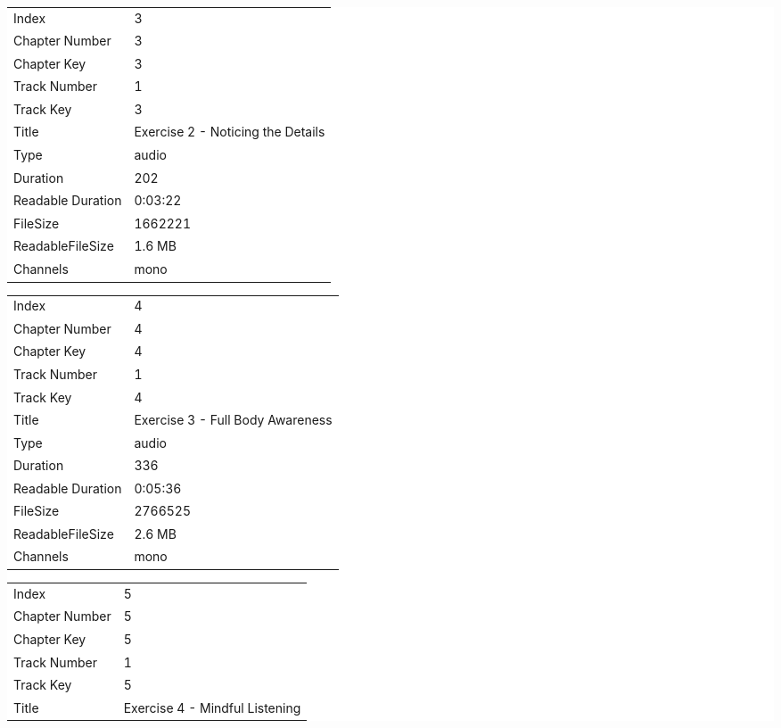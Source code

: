|  |  |
| - | - |
| Index | 3 |
| Chapter Number | 3 |
| Chapter Key | 3 |
| Track Number | 1 |
| Track Key | 3 |
| Title | Exercise 2 - Noticing the Details |
| Type | audio |
| Duration | 202 |
| Readable Duration | 0:03:22 |
| FileSize | 1662221 |
| ReadableFileSize | 1.6 MB |
| Channels | mono |

|  |  |
| - | - |
| Index | 4 |
| Chapter Number | 4 |
| Chapter Key | 4 |
| Track Number | 1 |
| Track Key | 4 |
| Title | Exercise 3 - Full Body Awareness |
| Type | audio |
| Duration | 336 |
| Readable Duration | 0:05:36 |
| FileSize | 2766525 |
| ReadableFileSize | 2.6 MB |
| Channels | mono |

|  |  |
| - | - |
| Index | 5 |
| Chapter Number | 5 |
| Chapter Key | 5 |
| Track Number | 1 |
| Track Key | 5 |
| Title | Exercise 4 - Mindful Listening |